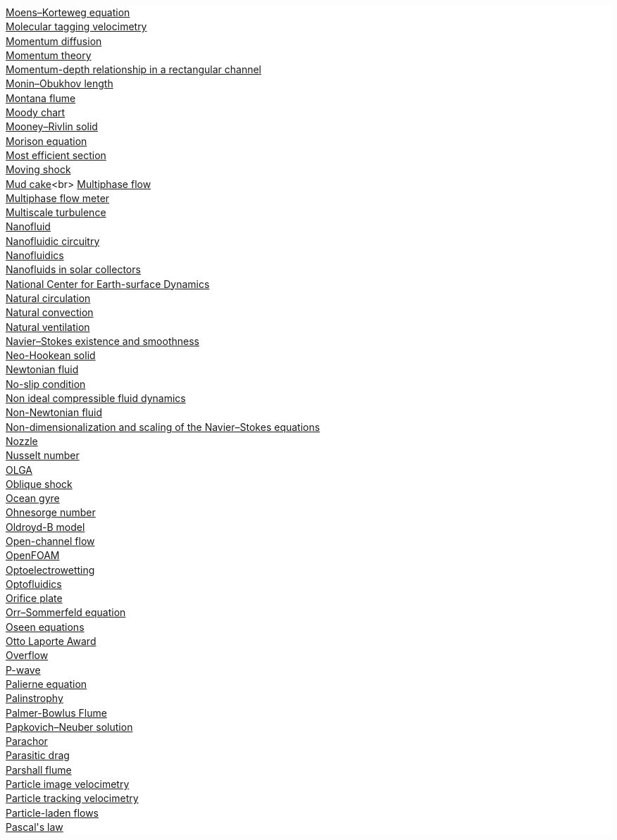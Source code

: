 [Moens–Korteweg equation](https://en.wikipedia.org/wiki/Moens–Korteweg_equation)<br>
[Molecular tagging velocimetry](https://en.wikipedia.org/wiki/Molecular_tagging_velocimetry)<br>
[Momentum diffusion](https://en.wikipedia.org/wiki/Momentum_diffusion)<br>
[Momentum theory](https://en.wikipedia.org/wiki/Momentum_theory)<br>
[Momentum-depth relationship in a rectangular channel](https://en.wikipedia.org/wiki/Momentum-depth_relationship_in_a_rectangular_channel)<br>
[Monin–Obukhov length](https://en.wikipedia.org/wiki/Monin–Obukhov_length)<br>
[Montana flume](https://en.wikipedia.org/wiki/Montana_flume)<br>
[Moody chart](https://en.wikipedia.org/wiki/Moody_chart)<br>
[Mooney–Rivlin solid](https://en.wikipedia.org/wiki/Mooney–Rivlin_solid)<br>
[Morison equation](https://en.wikipedia.org/wiki/Morison_equation)<br>
[Most efficient section](https://en.wikipedia.org/wiki/Most_efficient_section)<br>
[Moving shock](https://en.wikipedia.org/wiki/Moving_shock)<br>
[Mud cake](https://en.wikipedia.org/wiki/Mud_cake_(oil_and_gas))<br>
[Multiphase flow](https://en.wikipedia.org/wiki/Multiphase_flow)<br>
[Multiphase flow meter](https://en.wikipedia.org/wiki/Multiphase_flow_meter)<br>
[Multiscale turbulence](https://en.wikipedia.org/wiki/Multiscale_turbulence)<br>
[Nanofluid](https://en.wikipedia.org/wiki/Nanofluid)<br>
[Nanofluidic circuitry](https://en.wikipedia.org/wiki/Nanofluidic_circuitry)<br>
[Nanofluidics](https://en.wikipedia.org/wiki/Nanofluidics)<br>
[Nanofluids in solar collectors](https://en.wikipedia.org/wiki/Nanofluids_in_solar_collectors)<br>
[National Center for Earth-surface Dynamics](https://en.wikipedia.org/wiki/National_Center_for_Earth-surface_Dynamics)<br>
[Natural circulation](https://en.wikipedia.org/wiki/Natural_circulation)<br>
[Natural convection](https://en.wikipedia.org/wiki/Natural_convection)<br>
[Natural ventilation](https://en.wikipedia.org/wiki/Natural_ventilation)<br>
[Navier–Stokes existence and smoothness](https://en.wikipedia.org/wiki/Navier–Stokes_existence_and_smoothness)<br>
[Neo-Hookean solid](https://en.wikipedia.org/wiki/Neo-Hookean_solid)<br>
[Newtonian fluid](https://en.wikipedia.org/wiki/Newtonian_fluid)<br>
[No-slip condition](https://en.wikipedia.org/wiki/No-slip_condition)<br>
[Non ideal compressible fluid dynamics](https://en.wikipedia.org/wiki/Non_ideal_compressible_fluid_dynamics)<br>
[Non-Newtonian fluid](https://en.wikipedia.org/wiki/Non-Newtonian_fluid)<br>
[Non-dimensionalization and scaling of the Navier–Stokes equations](https://en.wikipedia.org/wiki/Non-dimensionalization_and_scaling_of_the_Navier–Stokes_equations)<br>
[Nozzle](https://en.wikipedia.org/wiki/Nozzle)<br>
[Nusselt number](https://en.wikipedia.org/wiki/Nusselt_number)<br>
[OLGA](https://en.wikipedia.org/wiki/OLGA_(technology))<br>
[Oblique shock](https://en.wikipedia.org/wiki/Oblique_shock)<br>
[Ocean gyre](https://en.wikipedia.org/wiki/Ocean_gyre)<br>
[Ohnesorge number](https://en.wikipedia.org/wiki/Ohnesorge_number)<br>
[Oldroyd-B model](https://en.wikipedia.org/wiki/Oldroyd-B_model)<br>
[Open-channel flow](https://en.wikipedia.org/wiki/Open-channel_flow)<br>
[OpenFOAM](https://en.wikipedia.org/wiki/OpenFOAM)<br>
[Optoelectrowetting](https://en.wikipedia.org/wiki/Optoelectrowetting)<br>
[Optofluidics](https://en.wikipedia.org/wiki/Optofluidics)<br>
[Orifice plate](https://en.wikipedia.org/wiki/Orifice_plate)<br>
[Orr–Sommerfeld equation](https://en.wikipedia.org/wiki/Orr–Sommerfeld_equation)<br>
[Oseen equations](https://en.wikipedia.org/wiki/Oseen_equations)<br>
[Otto Laporte Award](https://en.wikipedia.org/wiki/Otto_Laporte_Award)<br>
[Overflow](https://en.wikipedia.org/wiki/Overflow_(software))<br>
[P-wave](https://en.wikipedia.org/wiki/P-wave)<br>
[Palierne equation](https://en.wikipedia.org/wiki/Palierne_equation)<br>
[Palinstrophy](https://en.wikipedia.org/wiki/Palinstrophy)<br>
[Palmer-Bowlus Flume](https://en.wikipedia.org/wiki/Palmer-Bowlus_Flume)<br>
[Papkovich–Neuber solution](https://en.wikipedia.org/wiki/Papkovich–Neuber_solution)<br>
[Parachor](https://en.wikipedia.org/wiki/Parachor)<br>
[Parasitic drag](https://en.wikipedia.org/wiki/Parasitic_drag)<br>
[Parshall flume](https://en.wikipedia.org/wiki/Parshall_flume)<br>
[Particle image velocimetry](https://en.wikipedia.org/wiki/Particle_image_velocimetry)<br>
[Particle tracking velocimetry](https://en.wikipedia.org/wiki/Particle_tracking_velocimetry)<br>
[Particle-laden flows](https://en.wikipedia.org/wiki/Particle-laden_flows)<br>
[Pascal's law](https://en.wikipedia.org/wiki/Pascal's_law)<br>